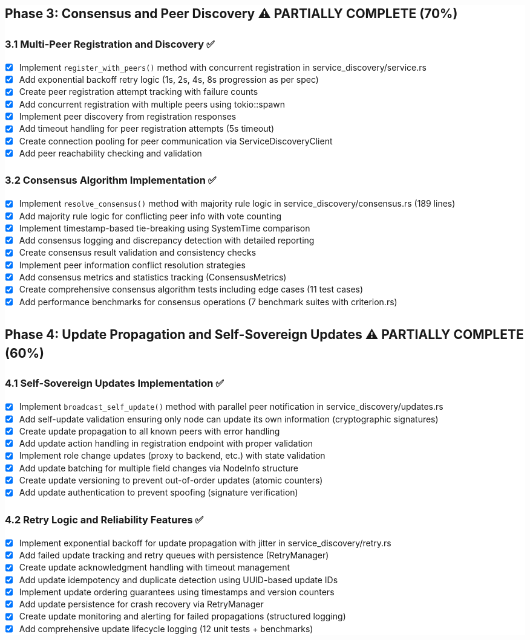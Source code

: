 ## Phase 3: Consensus and Peer Discovery ⚠️ PARTIALLY COMPLETE (70%)

### 3.1 Multi-Peer Registration and Discovery ✅
- [x] Implement `register_with_peers()` method with concurrent registration in service_discovery/service.rs
- [x] Add exponential backoff retry logic (1s, 2s, 4s, 8s progression as per spec)
- [x] Create peer registration attempt tracking with failure counts
- [x] Add concurrent registration with multiple peers using tokio::spawn
- [x] Implement peer discovery from registration responses
- [x] Add timeout handling for peer registration attempts (5s timeout)
- [x] Create connection pooling for peer communication via ServiceDiscoveryClient
- [x] Add peer reachability checking and validation

### 3.2 Consensus Algorithm Implementation ✅
- [x] Implement `resolve_consensus()` method with majority rule logic in service_discovery/consensus.rs (189 lines)
- [x] Add majority rule logic for conflicting peer info with vote counting
- [x] Implement timestamp-based tie-breaking using SystemTime comparison
- [x] Add consensus logging and discrepancy detection with detailed reporting
- [x] Create consensus result validation and consistency checks
- [x] Implement peer information conflict resolution strategies
- [x] Add consensus metrics and statistics tracking (ConsensusMetrics)
- [x] Create comprehensive consensus algorithm tests including edge cases (11 test cases)
- [x] Add performance benchmarks for consensus operations (7 benchmark suites with criterion.rs)

## Phase 4: Update Propagation and Self-Sovereign Updates ⚠️ PARTIALLY COMPLETE (60%)

### 4.1 Self-Sovereign Updates Implementation ✅
- [x] Implement `broadcast_self_update()` method with parallel peer notification in service_discovery/updates.rs
- [x] Add self-update validation ensuring only node can update its own information (cryptographic signatures)
- [x] Create update propagation to all known peers with error handling
- [x] Add update action handling in registration endpoint with proper validation
- [x] Implement role change updates (proxy to backend, etc.) with state validation
- [x] Add update batching for multiple field changes via NodeInfo structure
- [x] Create update versioning to prevent out-of-order updates (atomic counters)
- [x] Add update authentication to prevent spoofing (signature verification)

### 4.2 Retry Logic and Reliability Features ✅
- [x] Implement exponential backoff for update propagation with jitter in service_discovery/retry.rs
- [x] Add failed update tracking and retry queues with persistence (RetryManager)
- [x] Create update acknowledgment handling with timeout management
- [x] Add update idempotency and duplicate detection using UUID-based update IDs
- [x] Implement update ordering guarantees using timestamps and version counters
- [x] Add update persistence for crash recovery via RetryManager
- [x] Create update monitoring and alerting for failed propagations (structured logging)
- [x] Add comprehensive update lifecycle logging (12 unit tests + benchmarks)
